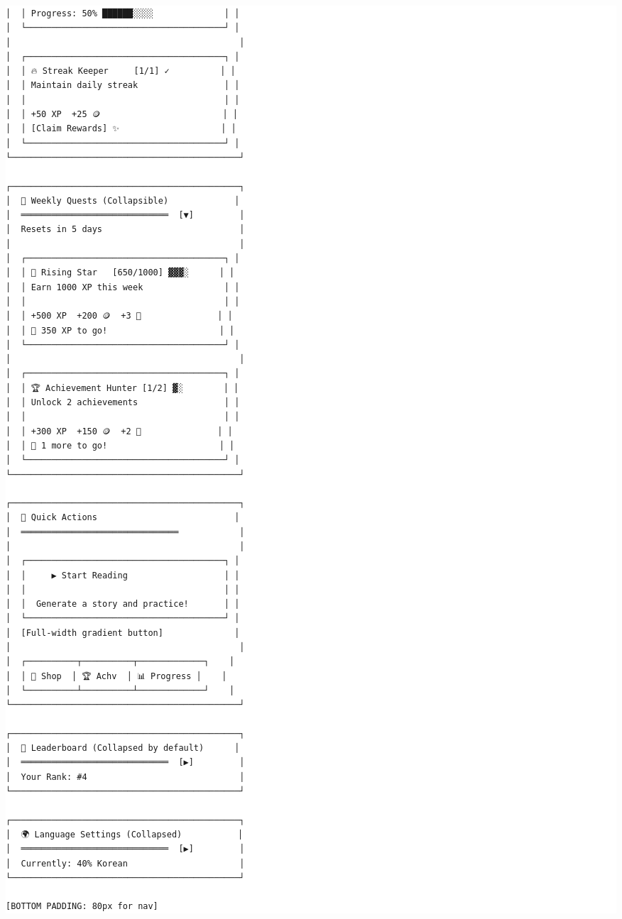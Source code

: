 ```
│  │ Progress: 50% ██████░░░░              │ │
│  └───────────────────────────────────────┘ │
│                                             │
│  ┌───────────────────────────────────────┐ │
│  │ 🔥 Streak Keeper     [1/1] ✓          │ │
│  │ Maintain daily streak                 │ │
│  │                                       │ │
│  │ +50 XP  +25 🪙                        │ │
│  │ [Claim Rewards] ✨                    │ │
│  └───────────────────────────────────────┘ │
└─────────────────────────────────────────────┘

┌─────────────────────────────────────────────┐
│  📅 Weekly Quests (Collapsible)             │
│  ═════════════════════════════  [▼]         │
│  Resets in 5 days                           │
│                                             │
│  ┌───────────────────────────────────────┐ │
│  │ 🌟 Rising Star   [650/1000] ▓▓▓░      │ │
│  │ Earn 1000 XP this week                │ │
│  │                                       │ │
│  │ +500 XP  +200 🪙  +3 💎               │ │
│  │ 🎯 350 XP to go!                      │ │
│  └───────────────────────────────────────┘ │
│                                             │
│  ┌───────────────────────────────────────┐ │
│  │ 🏆 Achievement Hunter [1/2] ▓░        │ │
│  │ Unlock 2 achievements                 │ │
│  │                                       │ │
│  │ +300 XP  +150 🪙  +2 💎               │ │
│  │ 🎯 1 more to go!                      │ │
│  └───────────────────────────────────────┘ │
└─────────────────────────────────────────────┘

┌─────────────────────────────────────────────┐
│  🚀 Quick Actions                           │
│  ═══════════════════════════════            │
│                                             │
│  ┌───────────────────────────────────────┐ │
│  │     ▶ Start Reading                   │ │
│  │                                       │ │
│  │  Generate a story and practice!       │ │
│  └───────────────────────────────────────┘ │
│  [Full-width gradient button]              │
│                                             │
│  ┌──────────┬──────────┬─────────────┐    │
│  │ 🏪 Shop  │ 🏆 Achv  │ 📊 Progress │    │
│  └──────────┴──────────┴─────────────┘    │
└─────────────────────────────────────────────┘

┌─────────────────────────────────────────────┐
│  🏅 Leaderboard (Collapsed by default)      │
│  ═════════════════════════════  [▶]         │
│  Your Rank: #4                              │
└─────────────────────────────────────────────┘

┌─────────────────────────────────────────────┐
│  🌍 Language Settings (Collapsed)           │
│  ═════════════════════════════  [▶]         │
│  Currently: 40% Korean                      │
└─────────────────────────────────────────────┘

[BOTTOM PADDING: 80px for nav]
```